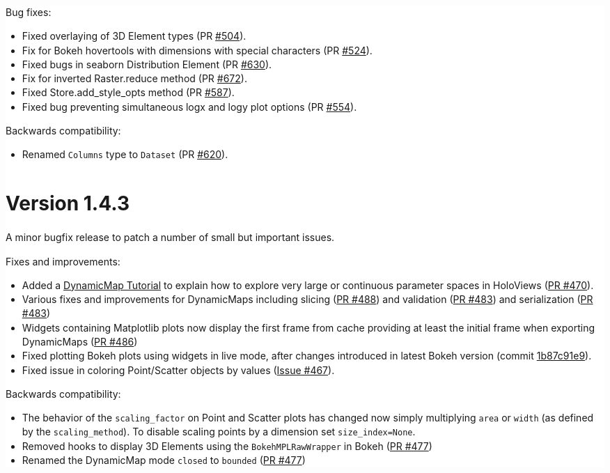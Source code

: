 Bug fixes:

-   Fixed overlaying of 3D Element types (PR
    [\#504](https://github.com/pyviz/holoviews/pull/504)).
-   Fix for Bokeh hovertools with dimensions with special characters (PR
    [\#524](https://github.com/pyviz/holoviews/pull/524)).
-   Fixed bugs in seaborn Distribution Element (PR
    [\#630](https://github.com/pyviz/holoviews/pull/630)).
-   Fix for inverted Raster.reduce method (PR
    [\#672](https://github.com/pyviz/holoviews/pull/672)).
-   Fixed Store.add\_style\_opts method (PR
    [\#587](https://github.com/pyviz/holoviews/pull/587)).
-   Fixed bug preventing simultaneous logx and logy plot options (PR
    [\#554](https://github.com/pyviz/holoviews/pull/554)).

Backwards compatibility:

-   Renamed `Columns` type to `Dataset` (PR
    [\#620](https://github.com/pyviz/holoviews/issues/620)).

Version 1.4.3
=============

A minor bugfix release to patch a number of small but important issues.

Fixes and improvements:

-   Added a [DynamicMap
    Tutorial](http://holoviews.org/Tutorials/Dynamic_Map.html) to
    explain how to explore very large or continuous parameter spaces in
    HoloViews ([PR
    \#470](https://github.com/pyviz/holoviews/issues/470)).
-   Various fixes and improvements for DynamicMaps including slicing
    ([PR \#488](https://github.com/pyviz/holoviews/issues/488)) and
    validation ([PR
    \#483](https://github.com/pyviz/holoviews/issues/478)) and
    serialization ([PR
    \#483](https://github.com/pyviz/holoviews/issues/478))
-   Widgets containing Matplotlib plots now display the first frame from
    cache providing at least the initial frame when exporting
    DynamicMaps ([PR
    \#486](https://github.com/pyviz/holoviews/issues/483))
-   Fixed plotting Bokeh plots using widgets in live mode, after changes
    introduced in latest Bokeh version (commit
    [1b87c91e9](https://github.com/pyviz/holoviews/commit/1b87c91e9e7cf35b267344ccd4a2fa91dd052890)).
-   Fixed issue in coloring Point/Scatter objects by values ([Issue
    \#467](https://github.com/pyviz/holoviews/issues/467)).

Backwards compatibility:

-   The behavior of the `scaling_factor` on Point and Scatter plots has
    changed now simply multiplying `area` or `width` (as defined by the
    `scaling_method`). To disable scaling points by a dimension set
    `size_index=None`.
-   Removed hooks to display 3D Elements using the `BokehMPLRawWrapper`
    in Bokeh ([PR \#477](https://github.com/pyviz/holoviews/pull/477))
-   Renamed the DynamicMap mode `closed` to `bounded` ([PR
    \#477](https://github.com/pyviz/holoviews/pull/485))
